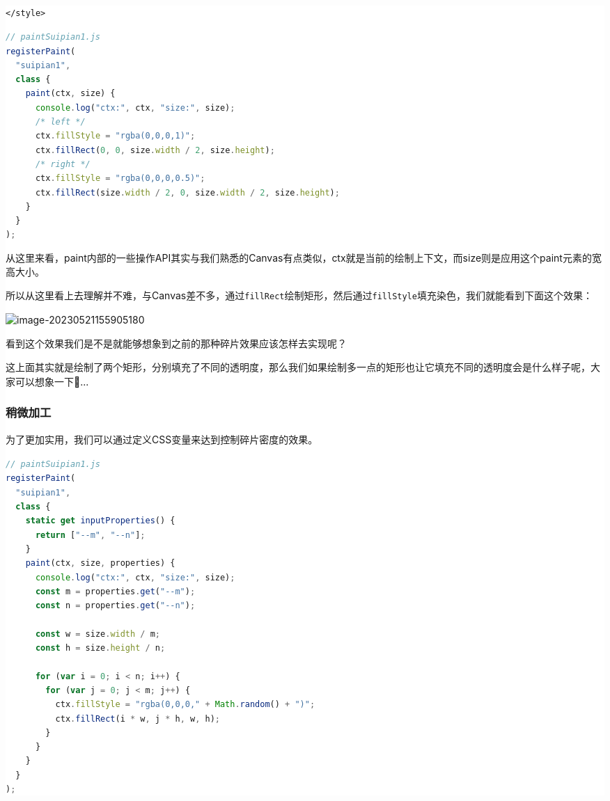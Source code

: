 ```vue
</style>
```

```js
// paintSuipian1.js
registerPaint(
  "suipian1",
  class {
    paint(ctx, size) {
      console.log("ctx:", ctx, "size:", size);
      /* left */
      ctx.fillStyle = "rgba(0,0,0,1)";
      ctx.fillRect(0, 0, size.width / 2, size.height);
      /* right */
      ctx.fillStyle = "rgba(0,0,0,0.5)";
      ctx.fillRect(size.width / 2, 0, size.width / 2, size.height);
    }
  }
);

```

从这里来看，paint内部的一些操作API其实与我们熟悉的Canvas有点类似，ctx就是当前的绘制上下文，而size则是应用这个paint元素的宽高大小。

所以从这里看上去理解并不难，与Canvas差不多，通过`fillRect`绘制矩形，然后通过`fillStyle`填充染色，我们就能看到下面这个效果：

![image-20230521155905180](/Users/songyao/Desktop/songyao/fe-nanjiu/images/0319/paint2.png)

看到这个效果我们是不是就能够想象到之前的那种碎片效果应该怎样去实现呢？

这上面其实就是绘制了两个矩形，分别填充了不同的透明度，那么我们如果绘制多一点的矩形也让它填充不同的透明度会是什么样子呢，大家可以想象一下🤔...

### 稍微加工

为了更加实用，我们可以通过定义CSS变量来达到控制碎片密度的效果。

```js
// paintSuipian1.js
registerPaint(
  "suipian1",
  class {
    static get inputProperties() {
      return ["--m", "--n"];
    }
    paint(ctx, size, properties) {
      console.log("ctx:", ctx, "size:", size);
      const m = properties.get("--m");
      const n = properties.get("--n");

      const w = size.width / m;
      const h = size.height / n;

      for (var i = 0; i < n; i++) {
        for (var j = 0; j < m; j++) {
          ctx.fillStyle = "rgba(0,0,0," + Math.random() + ")";
          ctx.fillRect(i * w, j * h, w, h);
        }
      }
    }
  }
);

```
